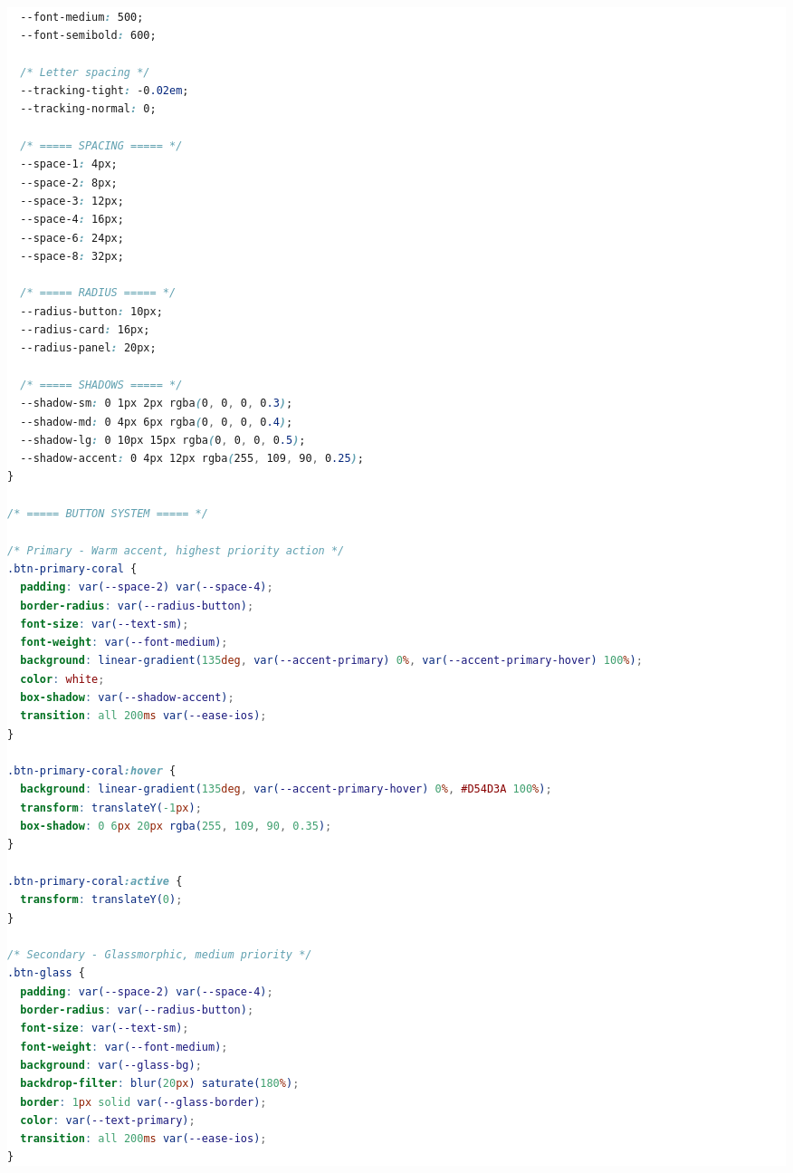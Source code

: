 ```css
  --font-medium: 500;
  --font-semibold: 600;

  /* Letter spacing */
  --tracking-tight: -0.02em;
  --tracking-normal: 0;

  /* ===== SPACING ===== */
  --space-1: 4px;
  --space-2: 8px;
  --space-3: 12px;
  --space-4: 16px;
  --space-6: 24px;
  --space-8: 32px;

  /* ===== RADIUS ===== */
  --radius-button: 10px;
  --radius-card: 16px;
  --radius-panel: 20px;

  /* ===== SHADOWS ===== */
  --shadow-sm: 0 1px 2px rgba(0, 0, 0, 0.3);
  --shadow-md: 0 4px 6px rgba(0, 0, 0, 0.4);
  --shadow-lg: 0 10px 15px rgba(0, 0, 0, 0.5);
  --shadow-accent: 0 4px 12px rgba(255, 109, 90, 0.25);
}

/* ===== BUTTON SYSTEM ===== */

/* Primary - Warm accent, highest priority action */
.btn-primary-coral {
  padding: var(--space-2) var(--space-4);
  border-radius: var(--radius-button);
  font-size: var(--text-sm);
  font-weight: var(--font-medium);
  background: linear-gradient(135deg, var(--accent-primary) 0%, var(--accent-primary-hover) 100%);
  color: white;
  box-shadow: var(--shadow-accent);
  transition: all 200ms var(--ease-ios);
}

.btn-primary-coral:hover {
  background: linear-gradient(135deg, var(--accent-primary-hover) 0%, #D54D3A 100%);
  transform: translateY(-1px);
  box-shadow: 0 6px 20px rgba(255, 109, 90, 0.35);
}

.btn-primary-coral:active {
  transform: translateY(0);
}

/* Secondary - Glassmorphic, medium priority */
.btn-glass {
  padding: var(--space-2) var(--space-4);
  border-radius: var(--radius-button);
  font-size: var(--text-sm);
  font-weight: var(--font-medium);
  background: var(--glass-bg);
  backdrop-filter: blur(20px) saturate(180%);
  border: 1px solid var(--glass-border);
  color: var(--text-primary);
  transition: all 200ms var(--ease-ios);
}
```